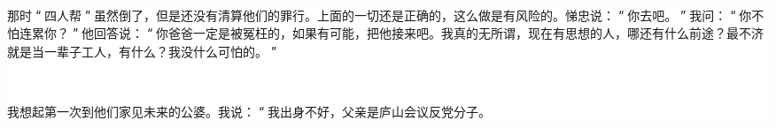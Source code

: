    那时
  </span>
  <span class="s2">
   “
  </span>
  <span class="s1">
   四人帮
  </span>
  <span class="s2">
   ”
  </span>
  <span class="s1">
   虽然倒了，但是还没有清算他们的罪行。上面的一切还是正确的，这么做是有风险的。悌忠说：
  </span>
  <span class="s2">
   “
  </span>
  <span class="s1">
   你去吧。
  </span>
  <span class="s2">
   ”
  </span>
  <span class="s1">
   我问：
  </span>
  <span class="s2">
   “
  </span>
  <span class="s1">
   你不怕连累你？
  </span>
  <span class="s2">
   ”
  </span>
  <span class="s1">
   他回答说：
  </span>
  <span class="s2">
   “
  </span>
  <span class="s1">
   你爸爸一定是被冤枉的，如果有可能，把他接来吧。我真的无所谓，现在有思想的人，哪还有什么前途？最不济就是当一辈子工人，有什么？我没什么可怕的。
  </span>
  <span class="s2">
   ”
  </span>
 </p>
 <p class="p1">
  <span class="s1">
  </span>
  <br/>
 </p>
 <p class="p2">
  <span class="s1">
   我想起第一次到他们家见未来的公婆。我说：
  </span>
  <span class="s2">
   “
  </span>
  <span class="s1">
   我出身不好，父亲是庐山会议反党分子。
  </span>
  <span class="s2">